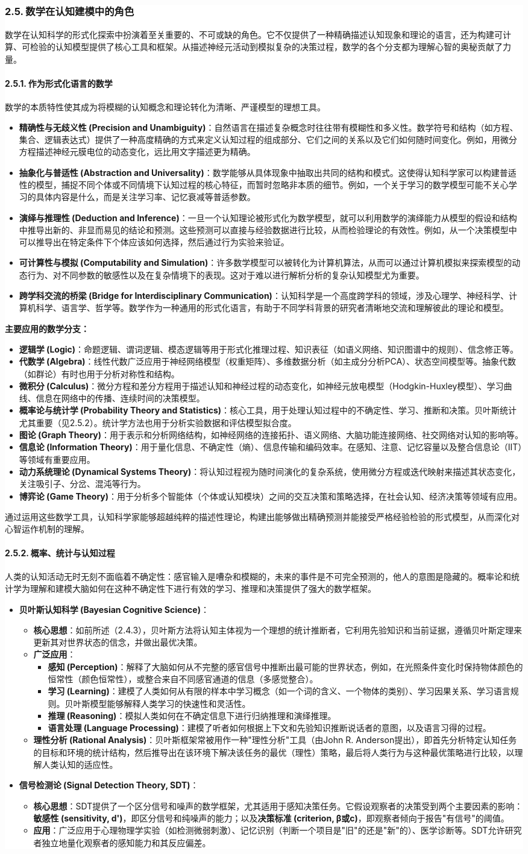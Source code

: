### 2.5. 数学在认知建模中的角色

数学在认知科学的形式化探索中扮演着至关重要的、不可或缺的角色。它不仅提供了一种精确描述认知现象和理论的语言，还为构建可计算、可检验的认知模型提供了核心工具和框架。从描述神经元活动到模拟复杂的决策过程，数学的各个分支都为理解心智的奥秘贡献了力量。

#### 2.5.1. 作为形式化语言的数学

数学的本质特性使其成为将模糊的认知概念和理论转化为清晰、严谨模型的理想工具。

- **精确性与无歧义性 (Precision and Unambiguity)**：自然语言在描述复杂概念时往往带有模糊性和多义性。数学符号和结构（如方程、集合、逻辑表达式）提供了一种高度精确的方式来定义认知过程的组成部分、它们之间的关系以及它们如何随时间变化。例如，用微分方程描述神经元膜电位的动态变化，远比用文字描述更为精确。

- **抽象化与普适性 (Abstraction and Universality)**：数学能够从具体现象中抽取出共同的结构和模式。这使得认知科学家可以构建普适性的模型，捕捉不同个体或不同情境下认知过程的核心特征，而暂时忽略非本质的细节。例如，一个关于学习的数学模型可能不关心学习的具体内容是什么，而是关注学习率、记忆衰减等普适参数。

- **演绎与推理性 (Deduction and Inference)**：一旦一个认知理论被形式化为数学模型，就可以利用数学的演绎能力从模型的假设和结构中推导出新的、非显而易见的结论和预测。这些预测可以直接与经验数据进行比较，从而检验理论的有效性。例如，从一个决策模型中可以推导出在特定条件下个体应该如何选择，然后通过行为实验来验证。

- **可计算性与模拟 (Computability and Simulation)**：许多数学模型可以被转化为计算机算法，从而可以通过计算机模拟来探索模型的动态行为、对不同参数的敏感性以及在复杂情境下的表现。这对于难以进行解析分析的复杂认知模型尤为重要。

- **跨学科交流的桥梁 (Bridge for Interdisciplinary Communication)**：认知科学是一个高度跨学科的领域，涉及心理学、神经科学、计算机科学、语言学、哲学等。数学作为一种通用的形式化语言，有助于不同学科背景的研究者清晰地交流和理解彼此的理论和模型。

**主要应用的数学分支：**

- **逻辑学 (Logic)**：命题逻辑、谓词逻辑、模态逻辑等用于形式化推理过程、知识表征（如语义网络、知识图谱中的规则）、信念修正等。
- **代数学 (Algebra)**：线性代数广泛应用于神经网络模型（权重矩阵）、多维数据分析（如主成分分析PCA）、状态空间模型等。抽象代数（如群论）有时也用于分析对称性和结构。
- **微积分 (Calculus)**：微分方程和差分方程用于描述认知和神经过程的动态变化，如神经元放电模型（Hodgkin-Huxley模型）、学习曲线、信息在网络中的传播、连续时间的决策模型。
- **概率论与统计学 (Probability Theory and Statistics)**：核心工具，用于处理认知过程中的不确定性、学习、推断和决策。贝叶斯统计尤其重要（见2.5.2）。统计学方法也用于分析实验数据和评估模型拟合度。
- **图论 (Graph Theory)**：用于表示和分析网络结构，如神经网络的连接拓扑、语义网络、大脑功能连接网络、社交网络对认知的影响等。
- **信息论 (Information Theory)**：用于量化信息、不确定性（熵）、信息传输和编码效率。在感知、注意、记忆容量以及整合信息论（IIT）等领域有重要应用。
- **动力系统理论 (Dynamical Systems Theory)**：将认知过程视为随时间演化的复杂系统，使用微分方程或迭代映射来描述其状态变化，关注吸引子、分岔、混沌等行为。
- **博弈论 (Game Theory)**：用于分析多个智能体（个体或认知模块）之间的交互决策和策略选择，在社会认知、经济决策等领域有应用。

通过运用这些数学工具，认知科学家能够超越纯粹的描述性理论，构建出能够做出精确预测并能接受严格经验检验的形式模型，从而深化对心智运作机制的理解。

#### 2.5.2. 概率、统计与认知过程

人类的认知活动无时无刻不面临着不确定性：感官输入是嘈杂和模糊的，未来的事件是不可完全预测的，他人的意图是隐藏的。概率论和统计学为理解和建模大脑如何在这种不确定性下进行有效的学习、推理和决策提供了强大的数学框架。

- **贝叶斯认知科学 (Bayesian Cognitive Science)**：
  - **核心思想**：如前所述（2.4.3），贝叶斯方法将认知主体视为一个理想的统计推断者，它利用先验知识和当前证据，遵循贝叶斯定理来更新其对世界状态的信念，并做出最优决策。
  - **广泛应用**：
    - **感知 (Perception)**：解释了大脑如何从不完整的感官信号中推断出最可能的世界状态，例如，在光照条件变化时保持物体颜色的恒常性（颜色恒常性），或整合来自不同感官通道的信息（多感觉整合）。
    - **学习 (Learning)**：建模了人类如何从有限的样本中学习概念（如一个词的含义、一个物体的类别）、学习因果关系、学习语言规则。贝叶斯模型能够解释人类学习的快速性和灵活性。
    - **推理 (Reasoning)**：模拟人类如何在不确定信息下进行归纳推理和演绎推理。
    - **语言处理 (Language Processing)**：建模了听者如何根据上下文和先验知识推断说话者的意图，以及语言习得的过程。
  - **理性分析 (Rational Analysis)**：贝叶斯框架常被用作一种"理性分析"工具（由John R. Anderson提出），即首先分析特定认知任务的目标和环境的统计结构，然后推导出在该环境下解决该任务的最优（理性）策略，最后将人类行为与这种最优策略进行比较，以理解人类认知的适应性。

- **信号检测论 (Signal Detection Theory, SDT)**：
  - **核心思想**：SDT提供了一个区分信号和噪声的数学框架，尤其适用于感知决策任务。它假设观察者的决策受到两个主要因素的影响：**敏感性 (sensitivity, d')**，即区分信号和纯噪声的能力；以及**决策标准 (criterion, β或c)**，即观察者倾向于报告"有信号"的阈值。
  - **应用**：广泛应用于心理物理学实验（如检测微弱刺激）、记忆识别（判断一个项目是"旧"的还是"新"的）、医学诊断等。SDT允许研究者独立地量化观察者的感知能力和其反应偏差。
